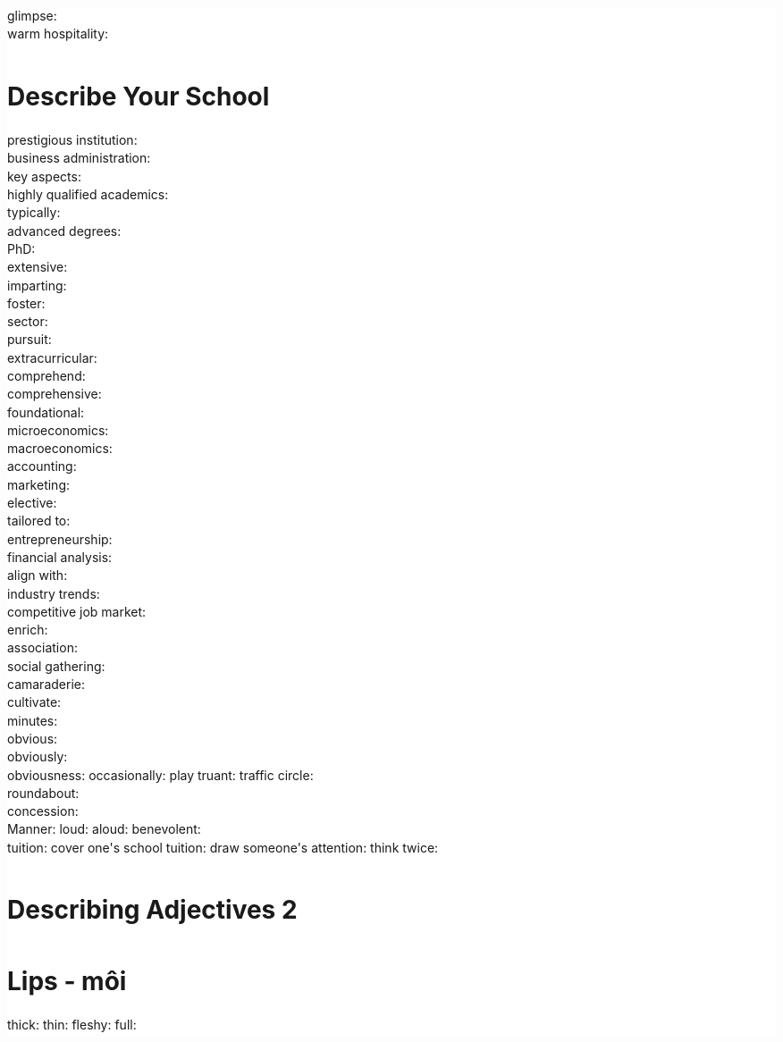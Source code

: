 glimpse:  
warm hospitality:  
# Describe Your School
prestigious institution:  
business administration:  
key aspects:  
highly qualified academics:   
typically:  
advanced degrees:  
PhD:  
extensive:  
imparting:  
foster:  
sector:  
pursuit:  
extracurricular:  
comprehend:  
comprehensive:  
foundational:  
microeconomics:  
macroeconomics:  
accounting:  
marketing:  
elective:  
tailored to:  
entrepreneurship:  
financial analysis:  
align with:  
industry trends:  
competitive job market:   
enrich:  
association:  
social gathering:  
camaraderie:  
cultivate:  
minutes:  
obvious:  
obviously:  
obviousness: 
occasionally: 
play truant: 
traffic circle:  
roundabout:  
concession:  
Manner: 
loud: 
aloud: 
benevolent:  
tuition: 
cover one's school tuition: 
draw someone's attention: 
think twice: 
# Describing Adjectives 2
# Lips - môi
thick: 
thin: 
fleshy: 
full: 